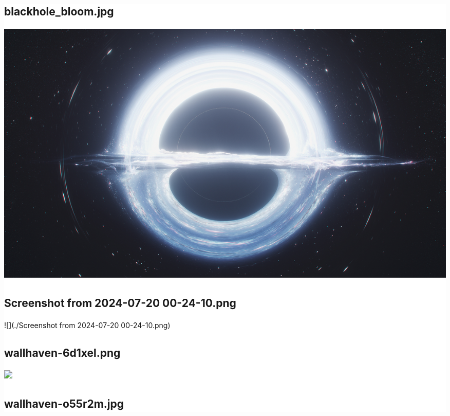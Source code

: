 ## blackhole_bloom.jpg
![](./blackhole_bloom.jpg)

## Screenshot from 2024-07-20 00-24-10.png
![](./Screenshot from 2024-07-20 00-24-10.png)

## wallhaven-6d1xel.png
![](./wallhaven-6d1xel.png)

## wallhaven-o55r2m.jpg